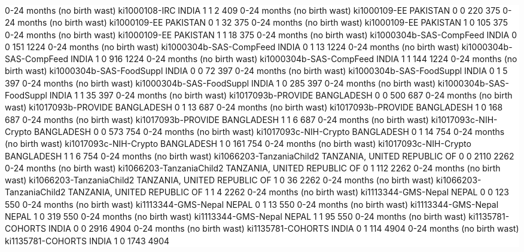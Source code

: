 0-24 months (no birth wast)   ki1000108-IRC              INDIA                          1                    1        2    409
0-24 months (no birth wast)   ki1000109-EE               PAKISTAN                       0                    0      220    375
0-24 months (no birth wast)   ki1000109-EE               PAKISTAN                       0                    1       32    375
0-24 months (no birth wast)   ki1000109-EE               PAKISTAN                       1                    0      105    375
0-24 months (no birth wast)   ki1000109-EE               PAKISTAN                       1                    1       18    375
0-24 months (no birth wast)   ki1000304b-SAS-CompFeed    INDIA                          0                    0      151   1224
0-24 months (no birth wast)   ki1000304b-SAS-CompFeed    INDIA                          0                    1       13   1224
0-24 months (no birth wast)   ki1000304b-SAS-CompFeed    INDIA                          1                    0      916   1224
0-24 months (no birth wast)   ki1000304b-SAS-CompFeed    INDIA                          1                    1      144   1224
0-24 months (no birth wast)   ki1000304b-SAS-FoodSuppl   INDIA                          0                    0       72    397
0-24 months (no birth wast)   ki1000304b-SAS-FoodSuppl   INDIA                          0                    1        5    397
0-24 months (no birth wast)   ki1000304b-SAS-FoodSuppl   INDIA                          1                    0      285    397
0-24 months (no birth wast)   ki1000304b-SAS-FoodSuppl   INDIA                          1                    1       35    397
0-24 months (no birth wast)   ki1017093b-PROVIDE         BANGLADESH                     0                    0      500    687
0-24 months (no birth wast)   ki1017093b-PROVIDE         BANGLADESH                     0                    1       13    687
0-24 months (no birth wast)   ki1017093b-PROVIDE         BANGLADESH                     1                    0      168    687
0-24 months (no birth wast)   ki1017093b-PROVIDE         BANGLADESH                     1                    1        6    687
0-24 months (no birth wast)   ki1017093c-NIH-Crypto      BANGLADESH                     0                    0      573    754
0-24 months (no birth wast)   ki1017093c-NIH-Crypto      BANGLADESH                     0                    1       14    754
0-24 months (no birth wast)   ki1017093c-NIH-Crypto      BANGLADESH                     1                    0      161    754
0-24 months (no birth wast)   ki1017093c-NIH-Crypto      BANGLADESH                     1                    1        6    754
0-24 months (no birth wast)   ki1066203-TanzaniaChild2   TANZANIA, UNITED REPUBLIC OF   0                    0     2110   2262
0-24 months (no birth wast)   ki1066203-TanzaniaChild2   TANZANIA, UNITED REPUBLIC OF   0                    1      112   2262
0-24 months (no birth wast)   ki1066203-TanzaniaChild2   TANZANIA, UNITED REPUBLIC OF   1                    0       36   2262
0-24 months (no birth wast)   ki1066203-TanzaniaChild2   TANZANIA, UNITED REPUBLIC OF   1                    1        4   2262
0-24 months (no birth wast)   ki1113344-GMS-Nepal        NEPAL                          0                    0      123    550
0-24 months (no birth wast)   ki1113344-GMS-Nepal        NEPAL                          0                    1       13    550
0-24 months (no birth wast)   ki1113344-GMS-Nepal        NEPAL                          1                    0      319    550
0-24 months (no birth wast)   ki1113344-GMS-Nepal        NEPAL                          1                    1       95    550
0-24 months (no birth wast)   ki1135781-COHORTS          INDIA                          0                    0     2916   4904
0-24 months (no birth wast)   ki1135781-COHORTS          INDIA                          0                    1      114   4904
0-24 months (no birth wast)   ki1135781-COHORTS          INDIA                          1                    0     1743   4904